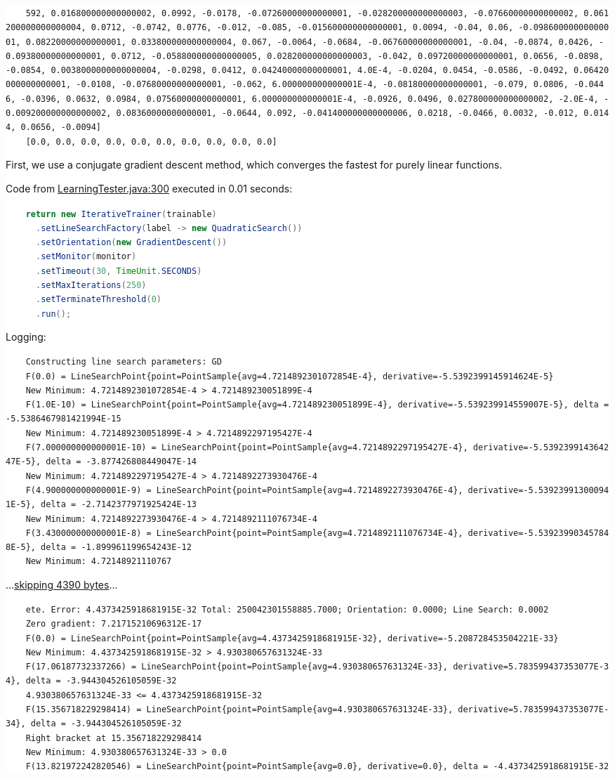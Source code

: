```
    592, 0.016800000000000002, 0.0992, -0.0178, -0.07260000000000001, -0.028200000000000003, -0.07660000000000002, 0.061200000000000004, 0.0712, -0.0742, 0.0776, -0.012, -0.085, -0.015600000000000001, 0.0094, -0.04, 0.06, -0.09860000000000001, 0.08220000000000001, 0.033800000000000004, 0.067, -0.0064, -0.0684, -0.06760000000000001, -0.04, -0.0874, 0.0426, -0.09380000000000001, 0.0712, -0.058800000000000005, 0.028200000000000003, -0.042, 0.09720000000000001, 0.0656, -0.0898, -0.0854, 0.0038000000000000004, -0.0298, 0.0412, 0.04240000000000001, 4.0E-4, -0.0204, 0.0454, -0.0586, -0.0492, 0.06420000000000001, -0.0108, -0.07680000000000001, -0.062, 6.000000000000001E-4, -0.08180000000000001, -0.079, 0.0806, -0.0446, -0.0396, 0.0632, 0.0984, 0.07560000000000001, 6.000000000000001E-4, -0.0926, 0.0496, 0.027800000000000002, -2.0E-4, -0.009200000000000002, 0.08360000000000001, -0.0644, 0.092, -0.041400000000000006, 0.0218, -0.0466, 0.0032, -0.012, 0.0144, 0.0656, -0.0094]
    [0.0, 0.0, 0.0, 0.0, 0.0, 0.0, 0.0, 0.0, 0.0, 0.0]
```



First, we use a conjugate gradient descent method, which converges the fastest for purely linear functions.

Code from [LearningTester.java:300](../../../../../../../src/main/java/com/simiacryptus/mindseye/test/unit/LearningTester.java#L300) executed in 0.01 seconds: 
```java
    return new IterativeTrainer(trainable)
      .setLineSearchFactory(label -> new QuadraticSearch())
      .setOrientation(new GradientDescent())
      .setMonitor(monitor)
      .setTimeout(30, TimeUnit.SECONDS)
      .setMaxIterations(250)
      .setTerminateThreshold(0)
      .run();
```
Logging: 
```
    Constructing line search parameters: GD
    F(0.0) = LineSearchPoint{point=PointSample{avg=4.7214892301072854E-4}, derivative=-5.5392399145914624E-5}
    New Minimum: 4.7214892301072854E-4 > 4.721489230051899E-4
    F(1.0E-10) = LineSearchPoint{point=PointSample{avg=4.721489230051899E-4}, derivative=-5.539239914559007E-5}, delta = -5.5386467981421994E-15
    New Minimum: 4.721489230051899E-4 > 4.7214892297195427E-4
    F(7.000000000000001E-10) = LineSearchPoint{point=PointSample{avg=4.7214892297195427E-4}, derivative=-5.539239914364247E-5}, delta = -3.877426808449047E-14
    New Minimum: 4.7214892297195427E-4 > 4.7214892273930476E-4
    F(4.900000000000001E-9) = LineSearchPoint{point=PointSample{avg=4.7214892273930476E-4}, derivative=-5.539239913000941E-5}, delta = -2.7142377971925424E-13
    New Minimum: 4.7214892273930476E-4 > 4.7214892111076734E-4
    F(3.430000000000001E-8) = LineSearchPoint{point=PointSample{avg=4.7214892111076734E-4}, derivative=-5.539239903457848E-5}, delta = -1.899961199654243E-12
    New Minimum: 4.72148921110767
```
...[skipping 4390 bytes](etc/88.txt)...
```
    ete. Error: 4.4373425918681915E-32 Total: 250042301558885.7000; Orientation: 0.0000; Line Search: 0.0002
    Zero gradient: 7.21715210696312E-17
    F(0.0) = LineSearchPoint{point=PointSample{avg=4.4373425918681915E-32}, derivative=-5.208728453504221E-33}
    New Minimum: 4.4373425918681915E-32 > 4.930380657631324E-33
    F(17.06187732337266) = LineSearchPoint{point=PointSample{avg=4.930380657631324E-33}, derivative=5.783599437353077E-34}, delta = -3.944304526105059E-32
    4.930380657631324E-33 <= 4.4373425918681915E-32
    F(15.356718229298414) = LineSearchPoint{point=PointSample{avg=4.930380657631324E-33}, derivative=5.783599437353077E-34}, delta = -3.944304526105059E-32
    Right bracket at 15.356718229298414
    New Minimum: 4.930380657631324E-33 > 0.0
    F(13.821972242820546) = LineSearchPoint{point=PointSample{avg=0.0}, derivative=0.0}, delta = -4.4373425918681915E-32
```